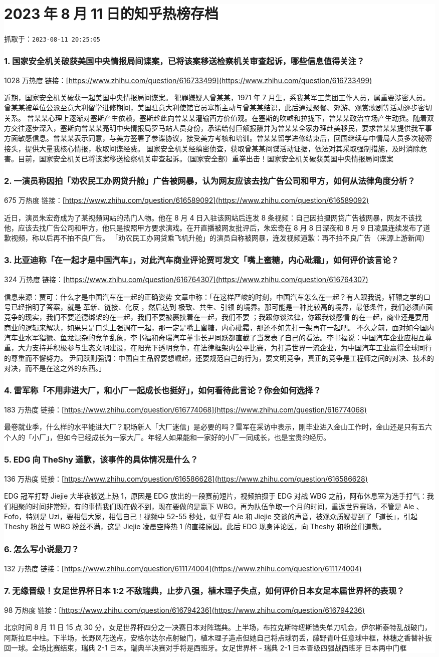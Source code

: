 # 2023 年 8 月 11 日的知乎热榜存档

抓取于：`2023-08-11 20:25:05`

### 1. 国家安全机关破获美国中央情报局间谍案，已将该案移送检察机关审查起诉，哪些信息值得关注？
1028 万热度 链接：[https://www.zhihu.com/question/616733499](https://www.zhihu.com/question/616733499)

近期，国家安全机关破获一起美国中央情报局间谍案。 犯罪嫌疑人曾某某，1971 年 7 月生，系我某军工集团工作人员，属重要涉密人员。曾某某被单位公派至意大利留学进修期间，美国驻意大利使馆官员塞斯主动与曾某某结识，此后通过聚餐、郊游、观赏歌剧等活动逐步密切关系。 曾某某心理上逐渐对塞斯产生依赖，塞斯趁此向曾某某灌输西方价值观。在塞斯的吹嘘和拉拢下，曾某某政治立场产生动摇。随着双方交往逐步深入，塞斯向曾某某亮明中央情报局罗马站人员身份，承诺给付巨额报酬并为曾某某全家办理赴美移民，要求曾某某提供我军事方面敏感信息。曾某某表示同意，与美方签署了参谍协议，接受美方考核和培训。曾某某留学进修结束后，回国继续与中情局人员多次秘密接头，提供大量我核心情报，收取间谍经费。 国家安全机关经缜密侦查，获取曾某某间谍活动证据，依法对其采取强制措施，及时消除危害。目前，国家安全机关已将该案移送检察机关审查起诉。（国家安全部）​重拳出击！国家安全机关破获美国中央情报局间谍案

### 2. 一演员称因拍「劝农民工办网贷升舱」广告被网暴，认为网友应该去找广告公司和甲方，如何从法律角度分析？
675 万热度 链接：[https://www.zhihu.com/question/616589092](https://www.zhihu.com/question/616589092)

近日，演员朱宏奇成为了某视频网站的热门人物。他在 8 月 4 日入驻该网站后连发 8 条视频：自己因拍摄网贷广告被网暴，网友不该找他，应该去找广告公司和甲方，他只是按照甲方要求演戏。在开直播被网友批评后，朱宏奇在 8 月 8 日深夜和 8 月 9 日凌晨连续发布了道歉视频，称以后再不拍不良广告。 「劝农民工办网贷乘飞机升舱」的演员自称被网暴，连发视频道歉：再不拍不良广告 （来源上游新闻）

### 3. 比亚迪称「在一起才是中国汽车」，对此汽车商业评论贾可发文「嘴上蜜糖，内心砒霜」，如何评价该言论？
324 万热度 链接：[https://www.zhihu.com/question/616764307](https://www.zhihu.com/question/616764307)

信息来源：贾可：什么才是中国汽车在一起的正确姿势 文章中称：「在这样严峻的时刻，中国汽车怎么在一起？有人跟我说，轩辕之学的口号已经指明了答案，就是 革新、链接、化反 ，然后达到 极致、共生、引领 的境界。那可能是一种比较高的境界，最低条件，我们必须直面竞争的现实，我们不要道德绑架的在一起，我们不要被裹挟着在一起，我们不要 ；我跟你谈法律，你跟我谈感情 的在一起，商业还是要用商业的逻辑来解决，如果只是口头上强调在一起，那一定是嘴上蜜糖，内心砒霜，那还不如先打一架再在一起吧。 不久之前，面对如今国内汽车业水军猖獗、鱼龙混杂的竞争乱象，李书福和奇瑞汽车董事长尹同跃都直截了当发表了自己的看法。李书福说：中国汽车企业应相互尊重，大力支持并积极参与生态文明建设，在阳光下透明竞争，在法律框架内公平比赛，为打造世界一流企业，为中国汽车工业赢得全球同行的尊重而不懈努力。 尹同跃则强调：中国自主品牌要想崛起，还要规范自己的行为，要文明竞争，真正的竞争是工程师之间的对决、技术的对决，而不是在这之外的东西。」

### 4. 雷军称「不用非进大厂，和小厂一起成长也挺好」，如何看待此言论？你会如何选择？
183 万热度 链接：[https://www.zhihu.com/question/616774068](https://www.zhihu.com/question/616774068)

最卷就业季，什么样的水平能进大厂？职场新人「大厂迷信」是必要的吗？雷军在采访中表示，刚毕业进入金山工作时，金山还是只有五六个人的「小厂」，但如今已经成长为一家大厂。年轻人如果能和一家好的小厂一同成长，也是宝贵的经历。

### 5. EDG 向 TheShy 道歉，该事件的具体情况是什么？
136 万热度 链接：[https://www.zhihu.com/question/616586628](https://www.zhihu.com/question/616586628)

EDG 冠军打野 Jiejie 大半夜被送上热 1，原因是 EDG 放出的一段赛前短片，视频拍摄于 EDG 对战 WBG 之前，阿布休息室为选手打气：我们相聚的时间非常短，有的事情我们现在做不到，现在要做的是赢下 WBG，再为队伍争取一个月的时间，重返世界赛场，不管是 Ale 、 Fofo，特别是 Uzi，要相信大家，相信自己！视频中 52-55 秒处，似乎有 Ale 和 Jiejie 交谈的声音，被观众质疑提到了「道长」，引起 Theshy 粉丝与 WBG 粉丝不满，这是 Jiejie 凌晨空降热 1 的直接原因。此后 EDG 现身评论区，向 Theshy 和粉丝们道歉。

### 6. 怎么写小说最刀？
132 万热度 链接：[https://www.zhihu.com/question/611174004](https://www.zhihu.com/question/611174004)



### 7. 无缘晋级！女足世界杯日本 1:2 不敌瑞典，止步八强，植木理子失点，如何评价日本女足本届世界杯的表现？
98 万热度 链接：[https://www.zhihu.com/question/616794236](https://www.zhihu.com/question/616794236)

北京时间 8 月 11 日 15 点 30 分，女足世界杯四分之一决赛日本对阵瑞典。上半场，布拉克斯特纽斯错失单刀机会，伊尔斯泰特乱战破门，阿斯拉尼中柱。下半场，长野风花送点，安格尔达尔点射破门，植木理子造点但她自己将点球罚丢，藤野青叶任意球中框，林穗之香替补扳回一球。全场比赛结束，瑞典 2-1 日本。瑞典半决赛对手将是西班牙。女足世界杯 - 瑞典 2-1 日本晋级四强战西班牙 日本两中门框
